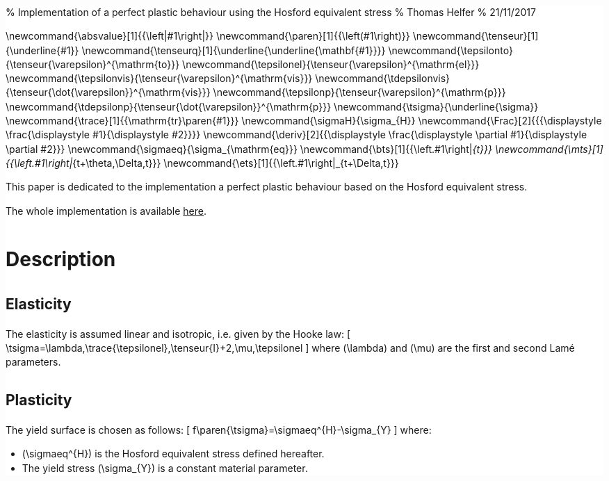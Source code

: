 % Implementation of a perfect plastic behaviour using the Hosford equivalent stress
% Thomas Helfer
% 21/11/2017

\newcommand{\absvalue}[1]{{\left|#1\right|}}
\newcommand{\paren}[1]{{\left(#1\right)}}
\newcommand{\tenseur}[1]{\underline{#1}}
\newcommand{\tenseurq}[1]{\underline{\underline{\mathbf{#1}}}}
\newcommand{\tepsilonto}{\tenseur{\varepsilon}^{\mathrm{to}}}
\newcommand{\tepsilonel}{\tenseur{\varepsilon}^{\mathrm{el}}}
\newcommand{\tepsilonvis}{\tenseur{\varepsilon}^{\mathrm{vis}}}
\newcommand{\tdepsilonvis}{\tenseur{\dot{\varepsilon}}^{\mathrm{vis}}}
\newcommand{\tepsilonp}{\tenseur{\varepsilon}^{\mathrm{p}}}
\newcommand{\tdepsilonp}{\tenseur{\dot{\varepsilon}}^{\mathrm{p}}}
\newcommand{\tsigma}{\underline{\sigma}}
\newcommand{\trace}[1]{{\mathrm{tr}\paren{#1}}}
\newcommand{\sigmaH}{\sigma_{H}}
\newcommand{\Frac}[2]{{{\displaystyle \frac{\displaystyle #1}{\displaystyle #2}}}}
\newcommand{\deriv}[2]{{\displaystyle \frac{\displaystyle \partial #1}{\displaystyle \partial #2}}}
\newcommand{\sigmaeq}{\sigma_{\mathrm{eq}}}
\newcommand{\bts}[1]{{\left.#1\right|_{t}}}
\newcommand{\mts}[1]{{\left.#1\right|_{t+\theta\,\Delta\,t}}}
\newcommand{\ets}[1]{{\left.#1\right|_{t+\Delta\,t}}}

This paper is dedicated to the implementation a perfect plastic
behaviour based on the Hosford equivalent stress.

The whole implementation is available
[here](./gallery/plasticity/HosfordPerfectPlasticity.mfront).

# Description

## Elasticity

The elasticity is assumed linear and isotropic, i.e. given by the
Hooke law:
\[
\tsigma=\lambda\,\trace{\tepsilonel}\,\tenseur{I}+2\,\mu\,\tepsilonel 
\]
where \(\lambda\) and \(\mu\) are the first and second Lamé parameters.

## Plasticity

The yield surface is chosen as follows:
\[
f\paren{\tsigma}=\sigmaeq^{H}-\sigma_{Y}
\]
where:

- \(\sigmaeq^{H}\) is the Hosford equivalent stress defined hereafter.
- The yield stress \(\sigma_{Y}\) is a constant material parameter.
